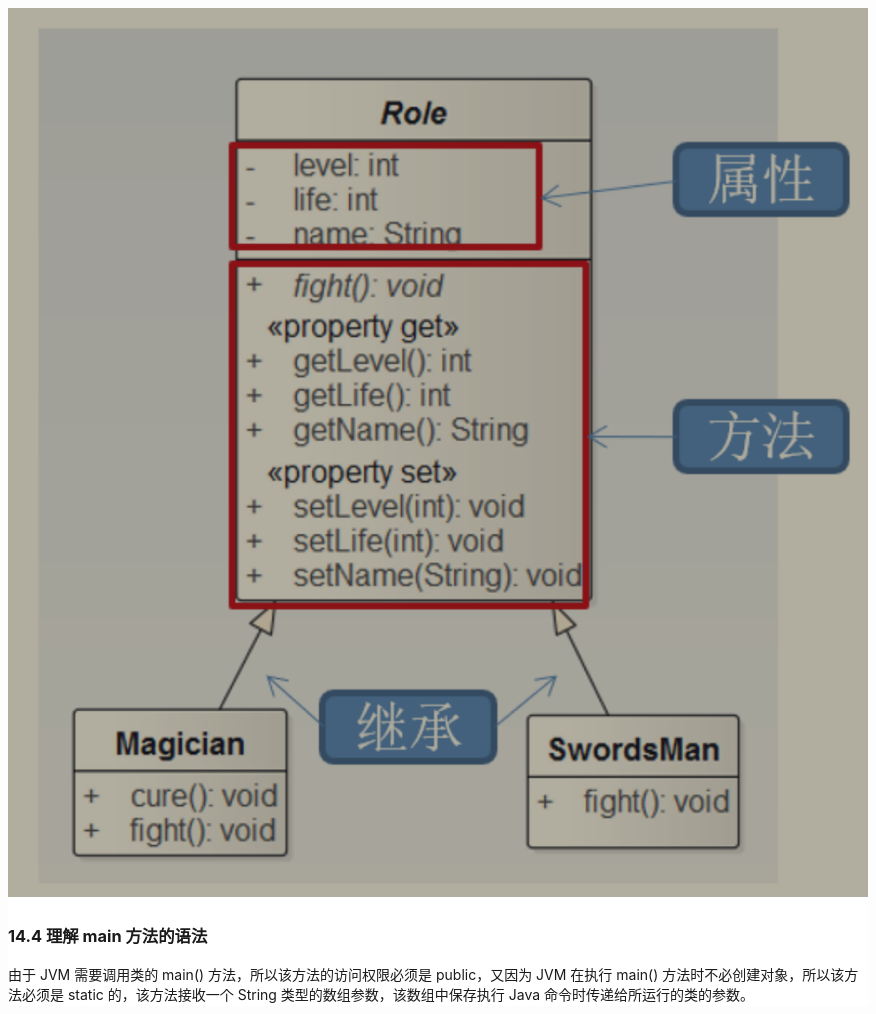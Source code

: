 ![oop_10.3_2](images/oop_10.3_2.png)

### 14.4 理解 main 方法的语法

由于 JVM 需要调用类的 main() 方法，所以该方法的访问权限必须是 public，又因为 JVM 在执行 main() 方法时不必创建对象，所以该方法必须是 static 的，该方法接收一个 String 类型的数组参数，该数组中保存执行 Java 命令时传递给所运行的类的参数。
